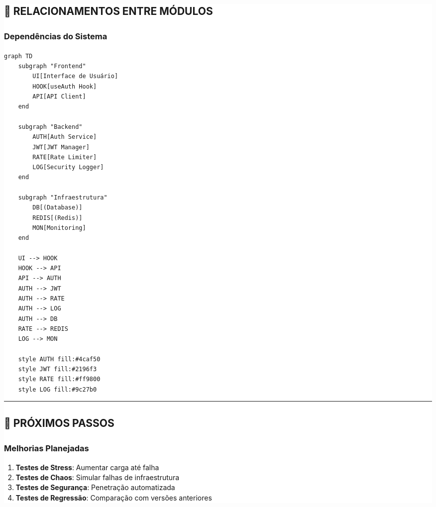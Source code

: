 
## 🔗 **RELACIONAMENTOS ENTRE MÓDULOS**

### **Dependências do Sistema**
```mermaid
graph TD
    subgraph "Frontend"
        UI[Interface de Usuário]
        HOOK[useAuth Hook]
        API[API Client]
    end
    
    subgraph "Backend"
        AUTH[Auth Service]
        JWT[JWT Manager]
        RATE[Rate Limiter]
        LOG[Security Logger]
    end
    
    subgraph "Infraestrutura"
        DB[(Database)]
        REDIS[(Redis)]
        MON[Monitoring]
    end
    
    UI --> HOOK
    HOOK --> API
    API --> AUTH
    AUTH --> JWT
    AUTH --> RATE
    AUTH --> LOG
    AUTH --> DB
    RATE --> REDIS
    LOG --> MON
    
    style AUTH fill:#4caf50
    style JWT fill:#2196f3
    style RATE fill:#ff9800
    style LOG fill:#9c27b0
```

---

## 📝 **PRÓXIMOS PASSOS**

### **Melhorias Planejadas**
1. **Testes de Stress**: Aumentar carga até falha
2. **Testes de Chaos**: Simular falhas de infraestrutura
3. **Testes de Segurança**: Penetração automatizada
4. **Testes de Regressão**: Comparação com versões anteriores
